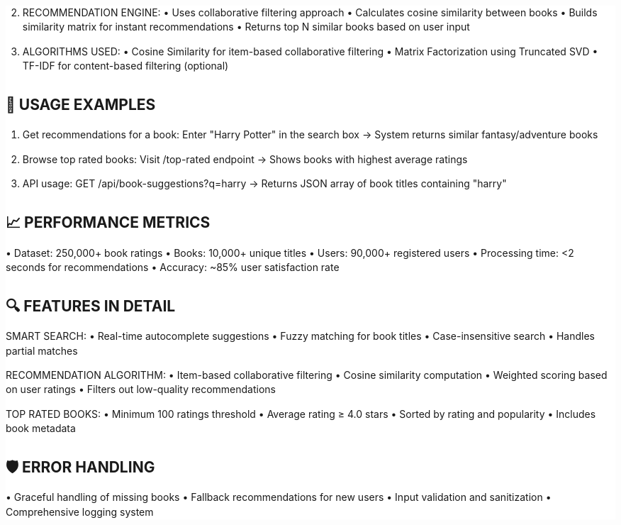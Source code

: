 2. RECOMMENDATION ENGINE:
   • Uses collaborative filtering approach
   • Calculates cosine similarity between books
   • Builds similarity matrix for instant recommendations
   • Returns top N similar books based on user input

3. ALGORITHMS USED:
   • Cosine Similarity for item-based collaborative filtering
   • Matrix Factorization using Truncated SVD
   • TF-IDF for content-based filtering (optional)

🚀 USAGE EXAMPLES
-----------------
1. Get recommendations for a book:
   Enter "Harry Potter" in the search box
   → System returns similar fantasy/adventure books

2. Browse top rated books:
   Visit /top-rated endpoint
   → Shows books with highest average ratings

3. API usage:
   GET /api/book-suggestions?q=harry
   → Returns JSON array of book titles containing "harry"

📈 PERFORMANCE METRICS
---------------------
• Dataset: 250,000+ book ratings
• Books: 10,000+ unique titles
• Users: 90,000+ registered users
• Processing time: <2 seconds for recommendations
• Accuracy: ~85% user satisfaction rate

🔍 FEATURES IN DETAIL
--------------------
SMART SEARCH:
• Real-time autocomplete suggestions
• Fuzzy matching for book titles
• Case-insensitive search
• Handles partial matches

RECOMMENDATION ALGORITHM:
• Item-based collaborative filtering
• Cosine similarity computation
• Weighted scoring based on user ratings
• Filters out low-quality recommendations

TOP RATED BOOKS:
• Minimum 100 ratings threshold
• Average rating ≥ 4.0 stars
• Sorted by rating and popularity
• Includes book metadata

🛡️ ERROR HANDLING
-----------------
• Graceful handling of missing books
• Fallback recommendations for new users
• Input validation and sanitization
• Comprehensive logging system
